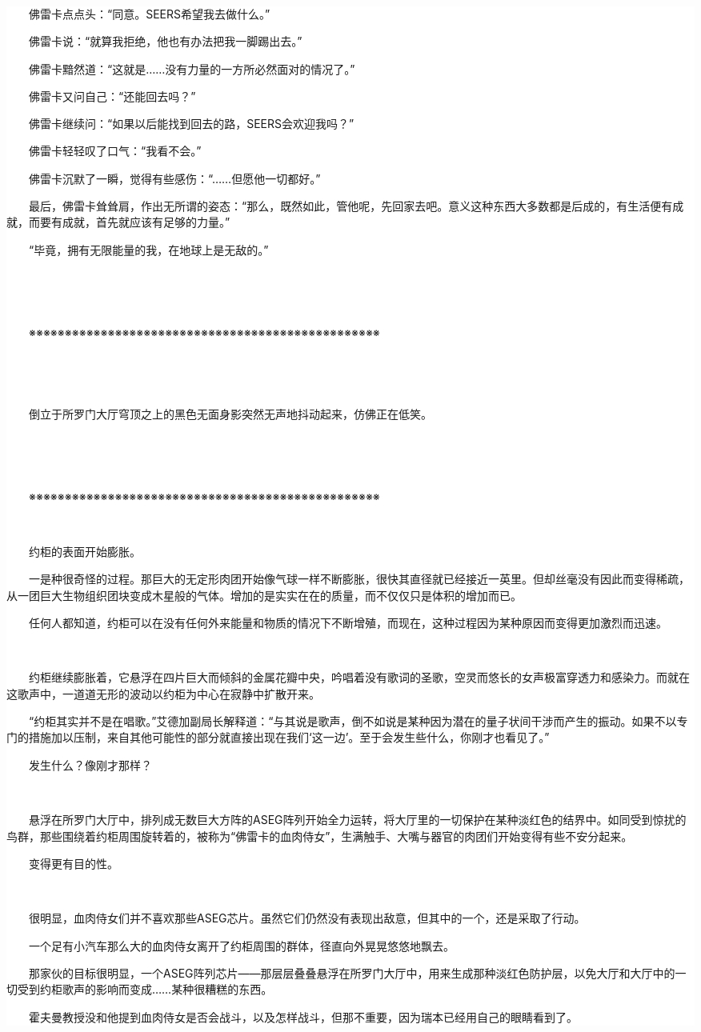 　　佛雷卡点点头：“同意。SEERS希望我去做什么。”

　　佛雷卡说：“就算我拒绝，他也有办法把我一脚踢出去。”

　　佛雷卡黯然道：“这就是……没有力量的一方所必然面对的情况了。”

　　佛雷卡又问自己：“还能回去吗？”

　　佛雷卡继续问：“如果以后能找到回去的路，SEERS会欢迎我吗？”

　　佛雷卡轻轻叹了口气：“我看不会。”

　　佛雷卡沉默了一瞬，觉得有些感伤：“……但愿他一切都好。”

　　最后，佛雷卡耸耸肩，作出无所谓的姿态：“那么，既然如此，管他呢，先回家去吧。意义这种东西大多数都是后成的，有生活便有成就，而要有成就，首先就应该有足够的力量。”

　　“毕竟，拥有无限能量的我，在地球上是无敌的。”

　　

　　

　　※※※※※※※※※※※※※※※※※※※※※※※※※※※※※※※※※※※※※※※※※※※※※※※※※

　　

　　

　　倒立于所罗门大厅穹顶之上的黑色无面身影突然无声地抖动起来，仿佛正在低笑。

　　

　　

　　※※※※※※※※※※※※※※※※※※※※※※※※※※※※※※※※※※※※※※※※※※※※※※※※※

　　

　　约柜的表面开始膨胀。

　　一是种很奇怪的过程。那巨大的无定形肉团开始像气球一样不断膨胀，很快其直径就已经接近一英里。但却丝毫没有因此而变得稀疏，从一团巨大生物组织团块变成木星般的气体。增加的是实实在在的质量，而不仅仅只是体积的增加而已。

　　任何人都知道，约柜可以在没有任何外来能量和物质的情况下不断增殖，而现在，这种过程因为某种原因而变得更加激烈而迅速。

　　

　　约柜继续膨胀着，它悬浮在四片巨大而倾斜的金属花瓣中央，吟唱着没有歌词的圣歌，空灵而悠长的女声极富穿透力和感染力。而就在这歌声中，一道道无形的波动以约柜为中心在寂静中扩散开来。

　　“约柜其实并不是在唱歌。”艾德加副局长解释道：“与其说是歌声，倒不如说是某种因为潜在的量子状间干涉而产生的振动。如果不以专门的措施加以压制，来自其他可能性的部分就直接出现在我们‘这一边’。至于会发生些什么，你刚才也看见了。”

　　发生什么？像刚才那样？

　　

　　悬浮在所罗门大厅中，排列成无数巨大方阵的ASEG阵列开始全力运转，将大厅里的一切保护在某种淡红色的结界中。如同受到惊扰的鸟群，那些围绕着约柜周围旋转着的，被称为“佛雷卡的血肉侍女”，生满触手、大嘴与器官的肉团们开始变得有些不安分起来。

　　变得更有目的性。

　　

　　很明显，血肉侍女们并不喜欢那些ASEG芯片。虽然它们仍然没有表现出敌意，但其中的一个，还是采取了行动。

　　一个足有小汽车那么大的血肉侍女离开了约柜周围的群体，径直向外晃晃悠悠地飘去。

　　那家伙的目标很明显，一个ASEG阵列芯片——那层层叠叠悬浮在所罗门大厅中，用来生成那种淡红色防护层，以免大厅和大厅中的一切受到约柜歌声的影响而变成……某种很糟糕的东西。

　　霍夫曼教授没和他提到血肉侍女是否会战斗，以及怎样战斗，但那不重要，因为瑞本已经用自己的眼睛看到了。
